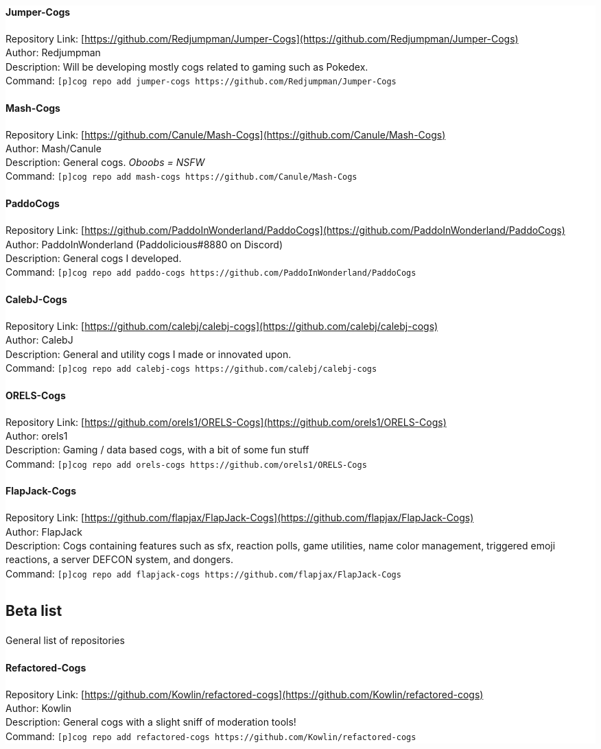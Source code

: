 #### Jumper-Cogs
Repository Link: [https://github.com/Redjumpman/Jumper-Cogs](https://github.com/Redjumpman/Jumper-Cogs)  
Author: Redjumpman  
Description: Will be developing mostly cogs related to gaming such as Pokedex.  
Command: ``[p]cog repo add jumper-cogs https://github.com/Redjumpman/Jumper-Cogs``

#### Mash-Cogs  
Repository Link: [https://github.com/Canule/Mash-Cogs](https://github.com/Canule/Mash-Cogs)  
Author: Mash/Canule  
Description: General cogs. *Oboobs = NSFW*  
Command: ``[p]cog repo add mash-cogs https://github.com/Canule/Mash-Cogs``

#### PaddoCogs  
Repository Link: [https://github.com/PaddoInWonderland/PaddoCogs](https://github.com/PaddoInWonderland/PaddoCogs)  
Author: PaddoInWonderland (Paddolicious#8880 on Discord)  
Description: General cogs I developed.  
Command: ``[p]cog repo add paddo-cogs https://github.com/PaddoInWonderland/PaddoCogs``

#### CalebJ-Cogs  
Repository Link: [https://github.com/calebj/calebj-cogs](https://github.com/calebj/calebj-cogs)  
Author: CalebJ  
Description: General and utility cogs I made or innovated upon.  
Command: ``[p]cog repo add calebj-cogs https://github.com/calebj/calebj-cogs``

#### ORELS-Cogs  
Repository Link: [https://github.com/orels1/ORELS-Cogs](https://github.com/orels1/ORELS-Cogs)  
Author: orels1  
Description: Gaming / data based cogs, with a bit of some fun stuff  
Command: ``[p]cog repo add orels-cogs https://github.com/orels1/ORELS-Cogs``

#### FlapJack-Cogs  
Repository Link: [https://github.com/flapjax/FlapJack-Cogs](https://github.com/flapjax/FlapJack-Cogs)  
Author: FlapJack  
Description: Cogs containing features such as sfx, reaction polls, game utilities, name color management, triggered emoji reactions, a server DEFCON system, and dongers.  
Command: ``[p]cog repo add flapjack-cogs https://github.com/flapjax/FlapJack-Cogs``

## Beta list

General list of repositories  

#### Refactored-Cogs
Repository Link: [https://github.com/Kowlin/refactored-cogs](https://github.com/Kowlin/refactored-cogs)   
Author: Kowlin  
Description: General cogs with a slight sniff of moderation tools!  
Command: ``[p]cog repo add refactored-cogs https://github.com/Kowlin/refactored-cogs``
